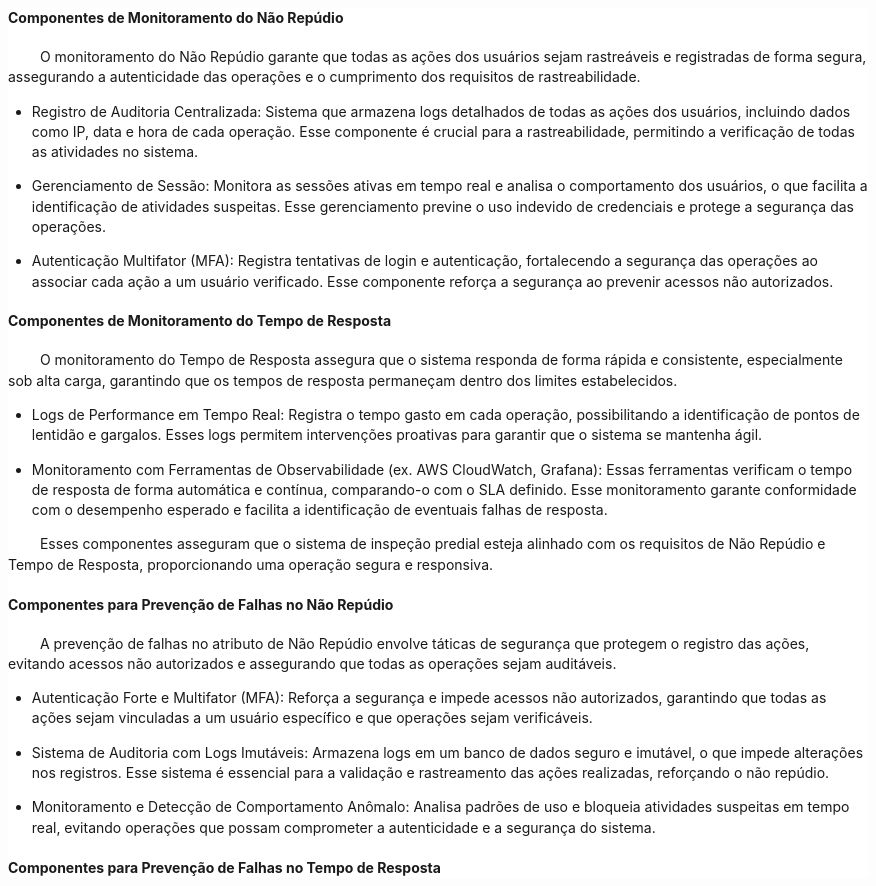 #### Componentes de Monitoramento do Não Repúdio

&emsp;&emsp; O monitoramento do Não Repúdio garante que todas as ações dos usuários sejam rastreáveis e registradas de forma segura, assegurando a autenticidade das operações e o cumprimento dos requisitos de rastreabilidade.

- Registro de Auditoria Centralizada: Sistema que armazena logs detalhados de todas as ações dos usuários, incluindo dados como IP, data e hora de cada operação. Esse componente é crucial para a rastreabilidade, permitindo a verificação de todas as atividades no sistema.

- Gerenciamento de Sessão: Monitora as sessões ativas em tempo real e analisa o comportamento dos usuários, o que facilita a identificação de atividades suspeitas. Esse gerenciamento previne o uso indevido de credenciais e protege a segurança das operações.

- Autenticação Multifator (MFA): Registra tentativas de login e autenticação, fortalecendo a segurança das operações ao associar cada ação a um usuário verificado. Esse componente reforça a segurança ao prevenir acessos não autorizados.

#### Componentes de Monitoramento do Tempo de Resposta

&emsp;&emsp; O monitoramento do Tempo de Resposta assegura que o sistema responda de forma rápida e consistente, especialmente sob alta carga, garantindo que os tempos de resposta permaneçam dentro dos limites estabelecidos.

- Logs de Performance em Tempo Real: Registra o tempo gasto em cada operação, possibilitando a identificação de pontos de lentidão e gargalos. Esses logs permitem intervenções proativas para garantir que o sistema se mantenha ágil.

- Monitoramento com Ferramentas de Observabilidade (ex. AWS CloudWatch, Grafana): Essas ferramentas verificam o tempo de resposta de forma automática e contínua, comparando-o com o SLA definido. Esse monitoramento garante conformidade com o desempenho esperado e facilita a identificação de eventuais falhas de resposta.

&emsp;&emsp; Esses componentes asseguram que o sistema de inspeção predial esteja alinhado com os requisitos de Não Repúdio e Tempo de Resposta, proporcionando uma operação segura e responsiva.

#### Componentes para Prevenção de Falhas no Não Repúdio

&emsp;&emsp; A prevenção de falhas no atributo de Não Repúdio envolve táticas de segurança que protegem o registro das ações, evitando acessos não autorizados e assegurando que todas as operações sejam auditáveis.

- Autenticação Forte e Multifator (MFA): Reforça a segurança e impede acessos não autorizados, garantindo que todas as ações sejam vinculadas a um usuário específico e que operações sejam verificáveis.

- Sistema de Auditoria com Logs Imutáveis: Armazena logs em um banco de dados seguro e imutável, o que impede alterações nos registros. Esse sistema é essencial para a validação e rastreamento das ações realizadas, reforçando o não repúdio.

- Monitoramento e Detecção de Comportamento Anômalo: Analisa padrões de uso e bloqueia atividades suspeitas em tempo real, evitando operações que possam comprometer a autenticidade e a segurança do sistema.

#### Componentes para Prevenção de Falhas no Tempo de Resposta
